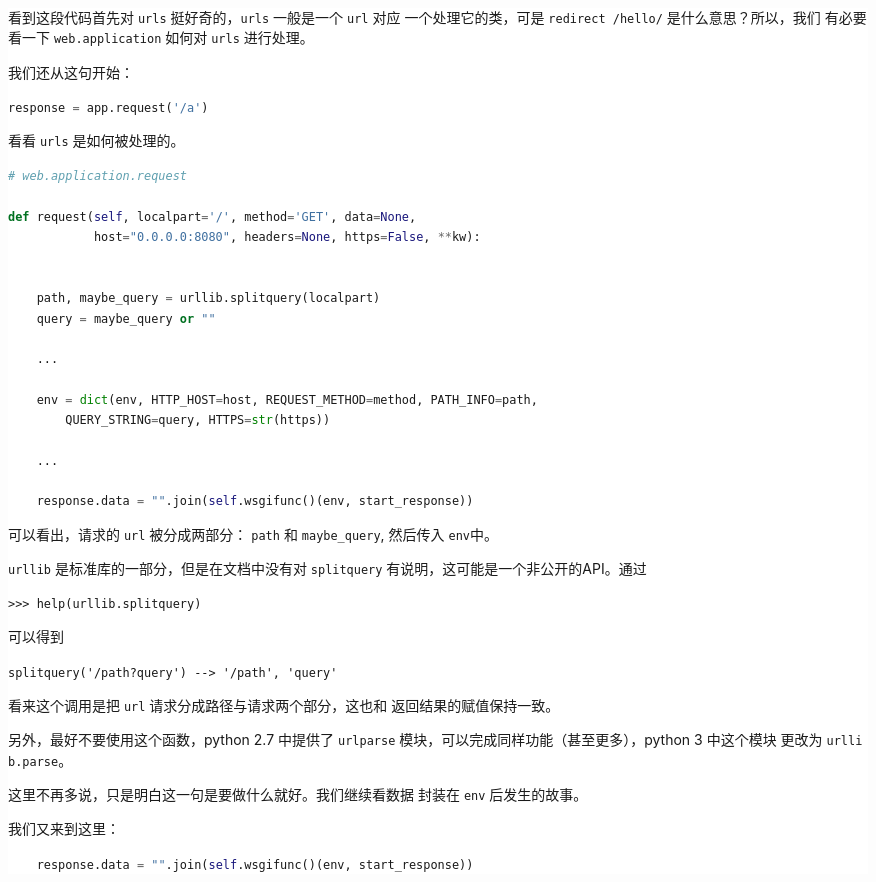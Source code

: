 看到这段代码首先对 `urls` 挺好奇的，`urls` 一般是一个 `url` 对应
一个处理它的类，可是 `redirect /hello/` 是什么意思？所以，我们
有必要看一下 `web.application` 如何对 `urls` 进行处理。

我们还从这句开始：

```python
response = app.request('/a')
```

看看 `urls` 是如何被处理的。

```python
# web.application.request

def request(self, localpart='/', method='GET', data=None,
            host="0.0.0.0:8080", headers=None, https=False, **kw):


    path, maybe_query = urllib.splitquery(localpart)
    query = maybe_query or ""

    ...

    env = dict(env, HTTP_HOST=host, REQUEST_METHOD=method, PATH_INFO=path, 
        QUERY_STRING=query, HTTPS=str(https))

    ...

    response.data = "".join(self.wsgifunc()(env, start_response))

```

可以看出，请求的 `url` 被分成两部分： `path` 和 `maybe_query`, 
然后传入 `env`中。

`urllib` 是标准库的一部分，但是在文档中没有对 `splitquery`
有说明，这可能是一个非公开的API。通过

    >>> help(urllib.splitquery)

可以得到

    splitquery('/path?query') --> '/path', 'query'

看来这个调用是把 `url` 请求分成路径与请求两个部分，这也和
返回结果的赋值保持一致。

另外，最好不要使用这个函数，python 2.7 中提供了 `urlparse`
模块，可以完成同样功能（甚至更多），python 3 中这个模块
更改为 `urllib.parse`。

这里不再多说，只是明白这一句是要做什么就好。我们继续看数据
封装在 `env` 后发生的故事。

我们又来到这里：

```python
    response.data = "".join(self.wsgifunc()(env, start_response))
```
